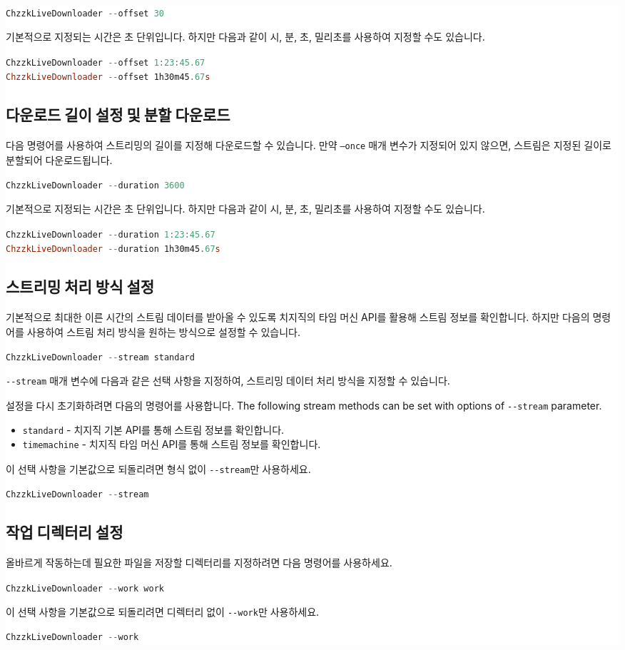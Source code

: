 ```powershell
ChzzkLiveDownloader --offset 30
```

기본적으로 지정되는 시간은 초 단위입니다. 하지만 다음과 같이 시, 분, 초, 밀리초를 사용하여 지정할 수도 있습니다.

```powershell
ChzzkLiveDownloader --offset 1:23:45.67
ChzzkLiveDownloader --offset 1h30m45.67s
```

## 다운로드 길이 설정 및 분할 다운로드
다음 명령어를 사용하여 스트리밍의 길이를 지정해 다운로드할 수 있습니다. 만약 `–once` 매개 변수가 지정되어 있지 않으면, 스트림은 지정된 길이로 분할되어 다운로드됩니다.

```powershell
ChzzkLiveDownloader --duration 3600
```

기본적으로 지정되는 시간은 초 단위입니다. 하지만 다음과 같이 시, 분, 초, 밀리초를 사용하여 지정할 수도 있습니다.

```powershell
ChzzkLiveDownloader --duration 1:23:45.67
ChzzkLiveDownloader --duration 1h30m45.67s
```

## 스트리밍 처리 방식 설정
기본적으로 최대한 이른 시간의 스트림 데이터를 받아올 수 있도록 치지직의 타임 머신 API를 활용해 스트림 정보를 확인합니다. 하지만 다음의 명령어를 사용하여 스트림 처리 방식을 원하는 방식으로 설정할 수 있습니다.

```powershell
ChzzkLiveDownloader --stream standard
```

`--stream` 매개 변수에 다음과 같은 선택 사항을 지정하여, 스트리밍 데이터 처리 방식을 지정할 수 있습니다.

설정을 다시 초기화하려면 다음의 명령어를 사용합니다.
The following stream methods can be set with options of `--stream` parameter.

* `standard` - 치지직 기본 API를 통해 스트림 정보를 확인합니다.
* `timemachine` - 치지직 타임 머신 API를 통해 스트림 정보를 확인합니다.

이 선택 사항을 기본값으로 되돌리려면 형식 없이 `--stream`만 사용하세요.

```powershell
ChzzkLiveDownloader --stream
```

## 작업 디렉터리 설정
올바르게 작동하는데 필요한 파일을 저장할 디렉터리를 지정하려면 다음 명령어를 사용하세요.

```powershell
ChzzkLiveDownloader --work work
```

이 선택 사항을 기본값으로 되돌리려면 디렉터리 없이 `--work`만 사용하세요.

```powershell
ChzzkLiveDownloader --work
```
